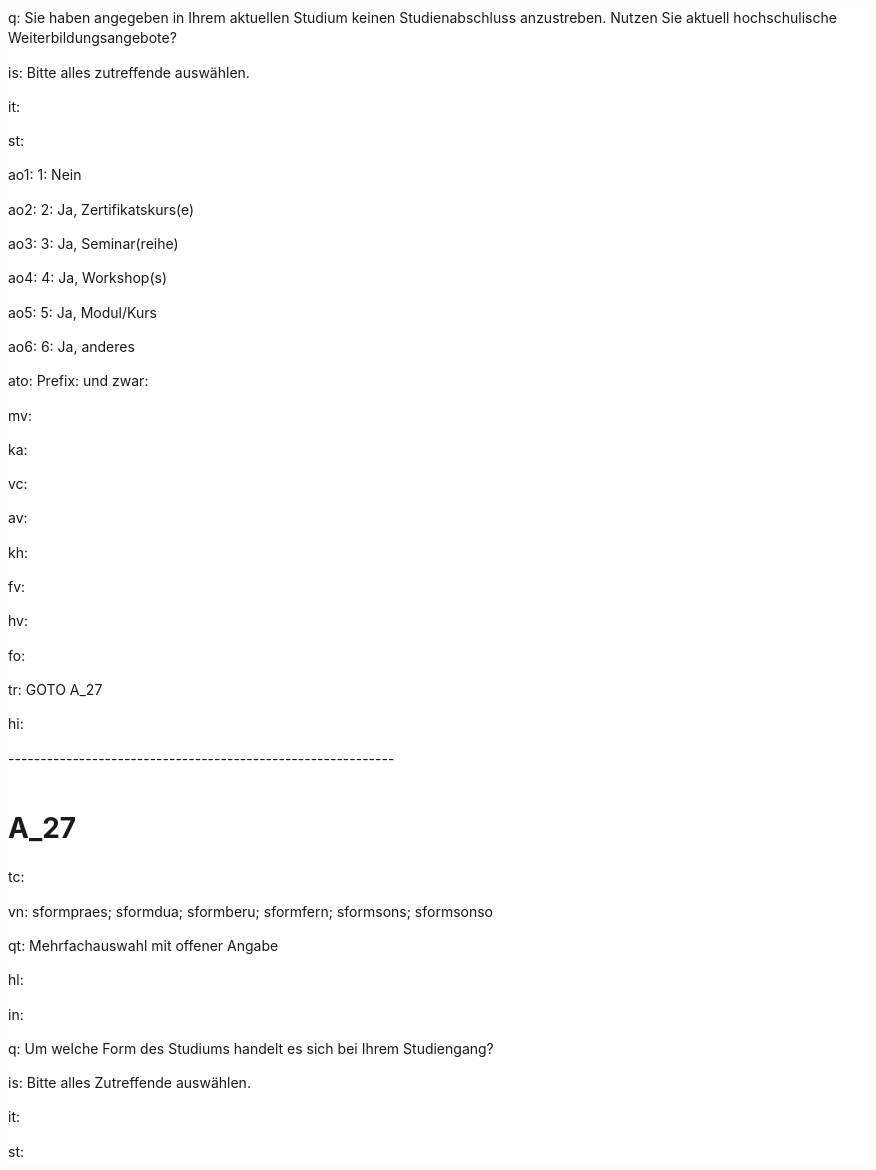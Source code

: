 q: Sie haben angegeben in Ihrem aktuellen Studium keinen Studienabschluss anzustreben. Nutzen Sie aktuell hochschulische Weiterbildungsangebote?

is: Bitte alles zutreffende auswählen.

it:

st:

ao1: 1: Nein

ao2: 2: Ja, Zertifikatskurs(e)

ao3: 3: Ja, Seminar(reihe)

ao4: 4: Ja, Workshop(s)

ao5: 5: Ja, Modul/Kurs

ao6: 6: Ja, anderes

ato: Prefix: und zwar:

mv:

ka:

vc:

av:

kh:

fv:

hv:

fo:

tr: GOTO A_27

hi:

\------------------------------------------------------------

A_27
=========

tc:

vn: sformpraes; sformdua; sformberu; sformfern; sformsons; sformsonso

qt: Mehrfachauswahl mit offener Angabe

hl:

in:

q: Um welche Form des Studiums handelt es sich bei Ihrem Studiengang?

is: Bitte alles Zutreffende auswählen.

it:

st:
